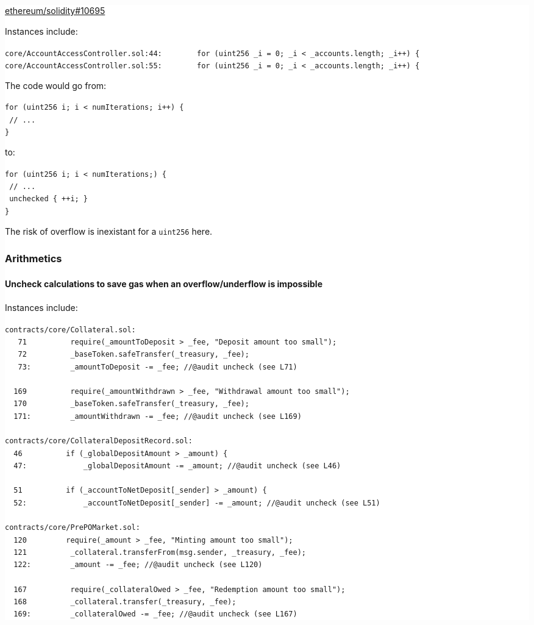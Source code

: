 [ethereum/solidity#10695](https://github.com/ethereum/solidity/issues/10695)

Instances include:

```solidity
core/AccountAccessController.sol:44:        for (uint256 _i = 0; _i < _accounts.length; _i++) {
core/AccountAccessController.sol:55:        for (uint256 _i = 0; _i < _accounts.length; _i++) {
```

The code would go from:

```solidity
for (uint256 i; i < numIterations; i++) {  
 // ...  
}  
```

to:

```solidity
for (uint256 i; i < numIterations;) {  
 // ...  
 unchecked { ++i; }  
}  
```

The risk of overflow is inexistant for a `uint256` here.

### Arithmetics

#### Uncheck calculations to save gas when an overflow/underflow is impossible

Instances include:

```solidity
contracts/core/Collateral.sol:
   71          require(_amountToDeposit > _fee, "Deposit amount too small");
   72          _baseToken.safeTransfer(_treasury, _fee);
   73:         _amountToDeposit -= _fee; //@audit uncheck (see L71)

  169          require(_amountWithdrawn > _fee, "Withdrawal amount too small");
  170          _baseToken.safeTransfer(_treasury, _fee);
  171:         _amountWithdrawn -= _fee; //@audit uncheck (see L169)

contracts/core/CollateralDepositRecord.sol:
  46          if (_globalDepositAmount > _amount) { 
  47:             _globalDepositAmount -= _amount; //@audit uncheck (see L46)

  51          if (_accountToNetDeposit[_sender] > _amount) {
  52:             _accountToNetDeposit[_sender] -= _amount; //@audit uncheck (see L51)

contracts/core/PrePOMarket.sol:
  120         require(_amount > _fee, "Minting amount too small");
  121          _collateral.transferFrom(msg.sender, _treasury, _fee);
  122:         _amount -= _fee; //@audit uncheck (see L120)

  167          require(_collateralOwed > _fee, "Redemption amount too small");
  168          _collateral.transfer(_treasury, _fee);
  169:         _collateralOwed -= _fee; //@audit uncheck (see L167)
```

